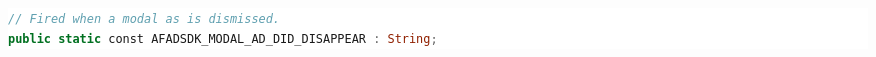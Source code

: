 ```actionscript
// Fired when a modal as is dismissed.
public static const AFADSDK_MODAL_AD_DID_DISAPPEAR : String;
```
